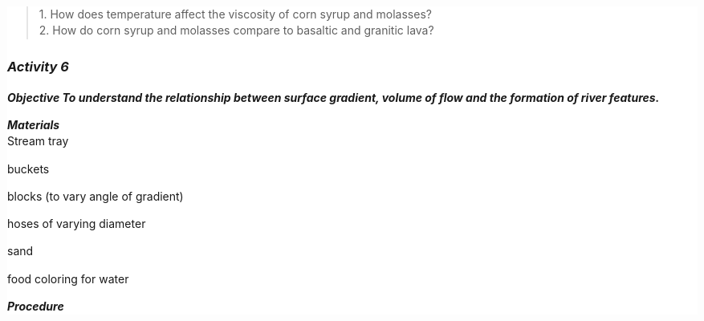 <blockquote>
<dl>
<dt>
1. How does temperature affect the viscosity of corn syrup and molasses?
<dt>
2. How do corn syrup and molasses compare to basaltic and granitic lava?
</dt>
</dt>
</dl>
</blockquote>
<h3>
<i>
Activity 6
</i>
</h3>
<p>
<b>
<i>
<i>
<b>
Objective
</b>
</i>
To understand the relationship between surface gradient, volume of flow and the formation of river features.
</i>
</b>
<br/>
</p>
<p>
<b>
<i>
<i>
<b>
Materials
</b>
</i>
</i>
</b>
<br/>
Stream tray
</p>
<p>
buckets
</p>
<p>
blocks (to vary angle of gradient)
</p>
<p>
hoses of varying diameter
</p>
<p>
sand
</p>
<p>
food coloring for water
</p>
<p>
<b>
<i>
<i>
<b>
Procedure
</b>